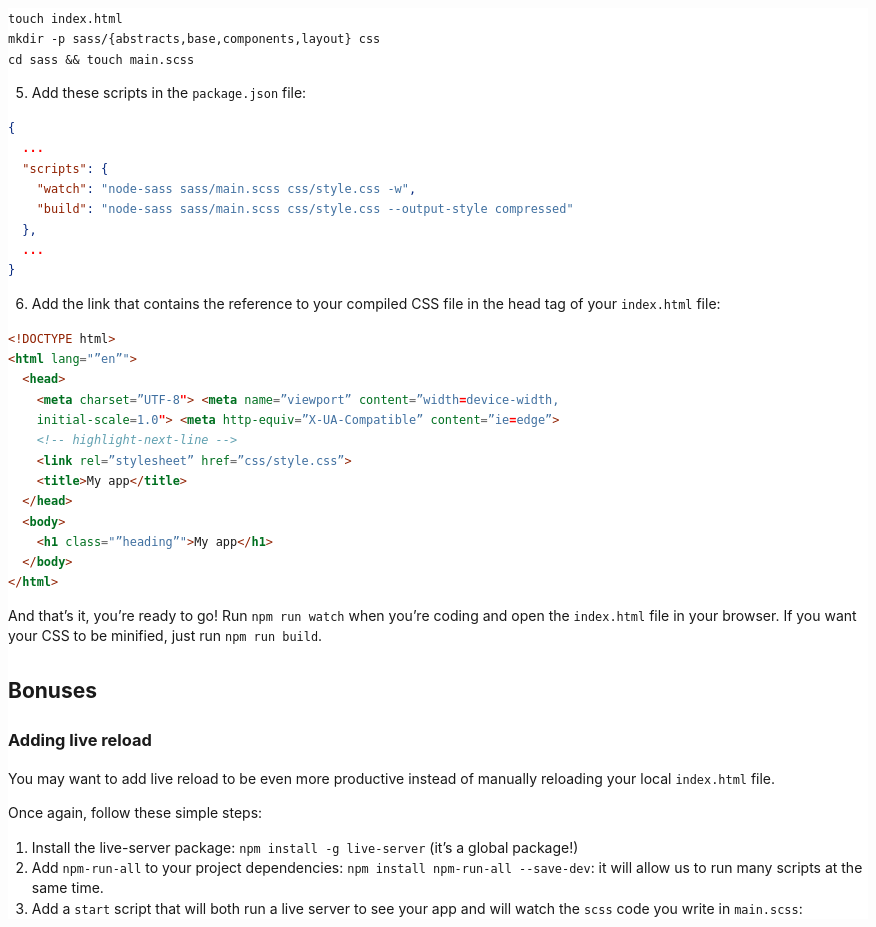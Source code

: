 ```shell
touch index.html
mkdir -p sass/{abstracts,base,components,layout} css
cd sass && touch main.scss
```

5. Add these scripts in the `package.json` file:

```json:title=package.json
{
  ...
  "scripts": {
    "watch": "node-sass sass/main.scss css/style.css -w",
    "build": "node-sass sass/main.scss css/style.css --output-style compressed"
  },
  ...
}
```

6. Add the link that contains the reference to your compiled CSS file in the head tag of your `index.html` file:

```html
<!DOCTYPE html>
<html lang="”en”">
  <head>
    <meta charset=”UTF-8"> <meta name=”viewport” content=”width=device-width,
    initial-scale=1.0"> <meta http-equiv=”X-UA-Compatible” content=”ie=edge”>
    <!-- highlight-next-line -->
    <link rel=”stylesheet” href=”css/style.css”>
    <title>My app</title>
  </head>
  <body>
    <h1 class="”heading”">My app</h1>
  </body>
</html>
```

And that’s it, you’re ready to go! Run `npm run watch` when you’re coding and open the `index.html` file in your browser. If you want your CSS to be minified, just run `npm run build`.

## Bonuses

### Adding live reload

You may want to add live reload to be even more productive instead of manually reloading your local `index.html` file.

Once again, follow these simple steps:

1. Install the live-server package: `npm install -g live-server` (it’s a global package!)
2. Add `npm-run-all` to your project dependencies: `npm install npm-run-all --save-dev`: it will allow us to run many scripts at the same time.
3. Add a `start` script that will both run a live server to see your app and will watch the `scss` code you write in `main.scss`:
